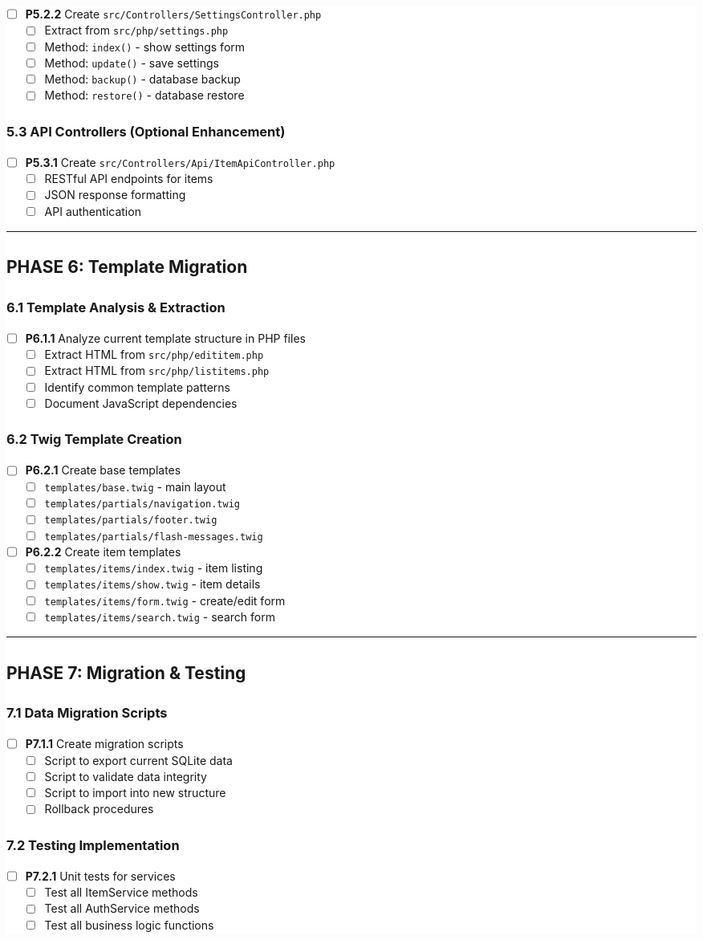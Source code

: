 - [ ] **P5.2.2** Create `src/Controllers/SettingsController.php`
  - [ ] Extract from `src/php/settings.php`
  - [ ] Method: `index()` - show settings form
  - [ ] Method: `update()` - save settings
  - [ ] Method: `backup()` - database backup
  - [ ] Method: `restore()` - database restore

### 5.3 API Controllers (Optional Enhancement)
- [ ] **P5.3.1** Create `src/Controllers/Api/ItemApiController.php`
  - [ ] RESTful API endpoints for items
  - [ ] JSON response formatting
  - [ ] API authentication

---

## PHASE 6: Template Migration

### 6.1 Template Analysis & Extraction
- [ ] **P6.1.1** Analyze current template structure in PHP files
  - [ ] Extract HTML from `src/php/edititem.php`
  - [ ] Extract HTML from `src/php/listitems.php`
  - [ ] Identify common template patterns
  - [ ] Document JavaScript dependencies

### 6.2 Twig Template Creation
- [ ] **P6.2.1** Create base templates
  - [ ] `templates/base.twig` - main layout
  - [ ] `templates/partials/navigation.twig`
  - [ ] `templates/partials/footer.twig`
  - [ ] `templates/partials/flash-messages.twig`

- [ ] **P6.2.2** Create item templates
  - [ ] `templates/items/index.twig` - item listing
  - [ ] `templates/items/show.twig` - item details
  - [ ] `templates/items/form.twig` - create/edit form
  - [ ] `templates/items/search.twig` - search form

---

## PHASE 7: Migration & Testing

### 7.1 Data Migration Scripts
- [ ] **P7.1.1** Create migration scripts
  - [ ] Script to export current SQLite data
  - [ ] Script to validate data integrity
  - [ ] Script to import into new structure
  - [ ] Rollback procedures

### 7.2 Testing Implementation
- [ ] **P7.2.1** Unit tests for services
  - [ ] Test all ItemService methods
  - [ ] Test all AuthService methods
  - [ ] Test all business logic functions
